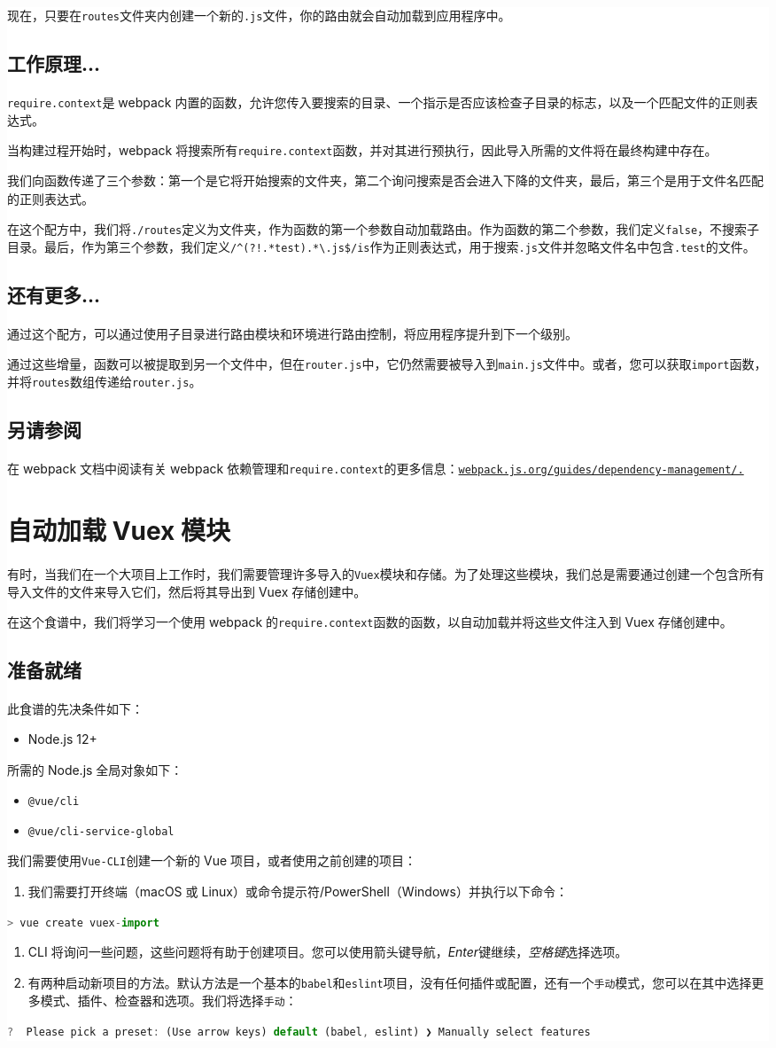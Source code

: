 现在，只要在`routes`文件夹内创建一个新的`.js`文件，你的路由就会自动加载到应用程序中。

## 工作原理...

`require.context`是 webpack 内置的函数，允许您传入要搜索的目录、一个指示是否应该检查子目录的标志，以及一个匹配文件的正则表达式。

当构建过程开始时，webpack 将搜索所有`require.context`函数，并对其进行预执行，因此导入所需的文件将在最终构建中存在。

我们向函数传递了三个参数：第一个是它将开始搜索的文件夹，第二个询问搜索是否会进入下降的文件夹，最后，第三个是用于文件名匹配的正则表达式。

在这个配方中，我们将`./routes`定义为文件夹，作为函数的第一个参数自动加载路由。作为函数的第二个参数，我们定义`false`，不搜索子目录。最后，作为第三个参数，我们定义`/^(?!.*test).*\.js$/is`作为正则表达式，用于搜索`.js`文件并忽略文件名中包含`.test`的文件。

## 还有更多...

通过这个配方，可以通过使用子目录进行路由模块和环境进行路由控制，将应用程序提升到下一个级别。

通过这些增量，函数可以被提取到另一个文件中，但在`router.js`中，它仍然需要被导入到`main.js`文件中。或者，您可以获取`import`函数，并将`routes`数组传递给`router.js`。

## 另请参阅

在 webpack 文档中阅读有关 webpack 依赖管理和`require.context`的更多信息：[`webpack.js.org/guides/dependency-management/.`](https://webpack.js.org/guides/dependency-management/)

# 自动加载 Vuex 模块

有时，当我们在一个大项目上工作时，我们需要管理许多导入的`Vuex`模块和存储。为了处理这些模块，我们总是需要通过创建一个包含所有导入文件的文件来导入它们，然后将其导出到 Vuex 存储创建中。

在这个食谱中，我们将学习一个使用 webpack 的`require.context`函数的函数，以自动加载并将这些文件注入到 Vuex 存储创建中。

## 准备就绪

此食谱的先决条件如下：

+   Node.js 12+

所需的 Node.js 全局对象如下：

+   `@vue/cli`

+   `@vue/cli-service-global`

我们需要使用`Vue-CLI`创建一个新的 Vue 项目，或者使用之前创建的项目：

1.  我们需要打开终端（macOS 或 Linux）或命令提示符/PowerShell（Windows）并执行以下命令：

```js
> vue create vuex-import
```

1.  CLI 将询问一些问题，这些问题将有助于创建项目。您可以使用箭头键导航，*Enter*键继续，*空格键*选择选项。

1.  有两种启动新项目的方法。默认方法是一个基本的`babel`和`eslint`项目，没有任何插件或配置，还有一个`手动`模式，您可以在其中选择更多模式、插件、检查器和选项。我们将选择`手动`：

```js
?  Please pick a preset: (Use arrow keys) default (babel, eslint) ❯ Manually select features  ‌
```
